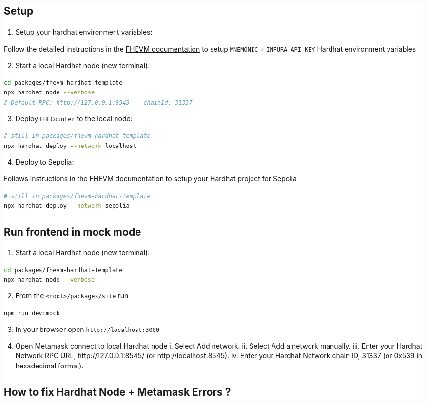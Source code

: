 ## Setup

1. Setup your hardhat environment variables:

Follow the detailed instructions in the [FHEVM documentation](https://docs.zama.ai/protocol/solidity-guides/getting-started/setup#set-up-the-hardhat-configuration-variables-optional) to setup `MNEMONIC` + `INFURA_API_KEY` Hardhat environment variables

2. Start a local Hardhat node (new terminal):

```sh
cd packages/fhevm-hardhat-template
npx hardhat node --verbose
# Default RPC: http://127.0.0.1:8545  | chainId: 31337
```

3. Deploy `FHECounter` to the local node:

```sh
# still in packages/fhevm-hardhat-template
npx hardhat deploy --network localhost
```

4. Deploy to Sepolia:

Follows instructions in the [FHEVM documentation to setup your Hardhat project for Sepolia](https://docs.zama.ai/protocol/solidity-guides/getting-started/setup#set-up-the-hardhat-configuration-variables-optional)

```sh
# still in packages/fhevm-hardhat-template
npx hardhat deploy --network sepolia
```

## Run frontend in mock mode

1. Start a local Hardhat node (new terminal):

```sh
cd packages/fhevm-hardhat-template
npx hardhat node --verbose
```

2. From the `<root>/packages/site` run

```sh
npm run dev:mock
```

3. In your browser open `http://localhost:3000`

4. Open Metamask connect to local Hardhat node
   i. Select Add network.
   ii. Select Add a network manually.
   iii. Enter your Hardhat Network RPC URL, http://127.0.0.1:8545/ (or http://localhost:8545).
   iv. Enter your Hardhat Network chain ID, 31337 (or 0x539 in hexadecimal format).

## How to fix Hardhat Node + Metamask Errors ?
